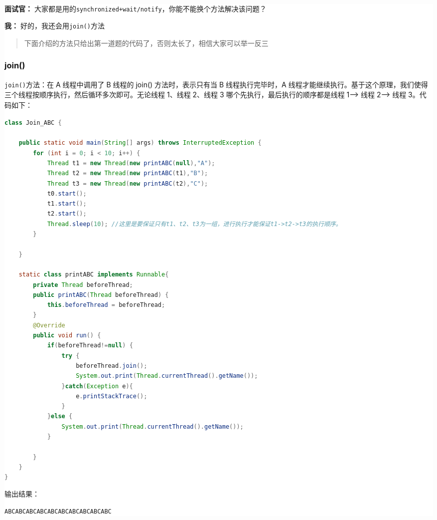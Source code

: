 **面试官：** 大家都是用的`synchronized+wait/notify`，你能不能换个方法解决该问题？

**我：** 好的，我还会用`join()`方法

> 下面介绍的方法只给出第一道题的代码了，否则太长了，相信大家可以举一反三

### join()

`join()`方法：在 A 线程中调用了 B 线程的 join() 方法时，表示只有当 B 线程执行完毕时，A 线程才能继续执行。基于这个原理，我们使得三个线程按顺序执行，然后循环多次即可。无论线程 1、线程 2、线程 3 哪个先执行，最后执行的顺序都是线程 1——> 线程 2——> 线程 3。代码如下：

```java
class Join_ABC {

    public static void main(String[] args) throws InterruptedException {
        for (int i = 0; i < 10; i++) {
            Thread t1 = new Thread(new printABC(null),"A");
            Thread t2 = new Thread(new printABC(t1),"B");
            Thread t3 = new Thread(new printABC(t2),"C");
            t0.start();
            t1.start();
            t2.start();
            Thread.sleep(10); //这里是要保证只有t1、t2、t3为一组，进行执行才能保证t1->t2->t3的执行顺序。
        }

    }

    static class printABC implements Runnable{
        private Thread beforeThread;
        public printABC(Thread beforeThread) {
            this.beforeThread = beforeThread;
        }
        @Override
        public void run() {
            if(beforeThread!=null) {
                try {
                    beforeThread.join(); 
                    System.out.print(Thread.currentThread().getName());
                }catch(Exception e){
                    e.printStackTrace();
                }
            }else {
                System.out.print(Thread.currentThread().getName());
            }

        }
    }
}

```

输出结果：

```
ABCABCABCABCABCABCABCABCABCABC
```
